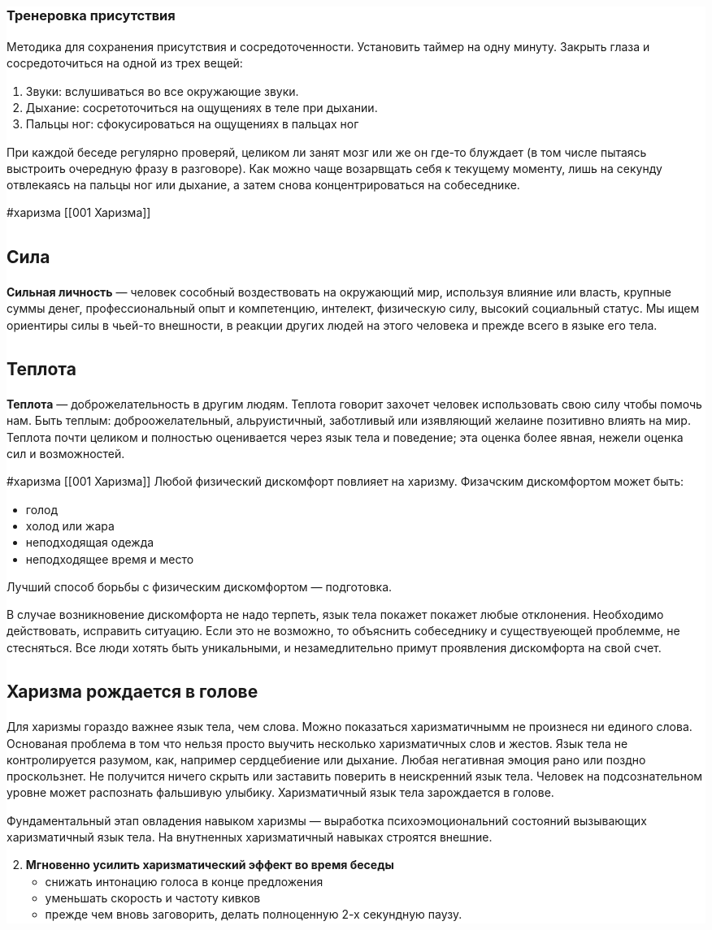### Тренеровка присутствия

Методика для сохранения присутствия и сосредоточенности.
Установить таймер на одну минуту. Закрыть глаза и сосредоточиться на одной из трех вещей:
 1. Звуки: вслушиваться во все окружающие звуки.
 2. Дыхание: сосретоточиться на ощущениях в теле при дыхании.
 3. Пальцы ног: сфокусироваться на ощущениях в пальцах ног

При каждой беседе регулярно проверяй, целиком ли занят мозг или же он где-то блуждает (в том числе пытаясь выстроить очередную фразу в разговоре). Как можно чаще возарвщать себя к текущему моменту, лишь на секунду отвлекаясь на пальцы ног или дыхание, а затем снова концентрироваться на собеседнике.

#харизма [[001 Харизма]]

## Сила

**Сильная личность** — человек сособный воздествовать на окружающий мир, используя влияние или власть, крупные суммы денег, профессиональный опыт и компетенцию, интелект, физическую силу, высокий социальный статус. Мы ищем ориентиры силы в чьей-то внешности, в реакции других людей на этого человека и прежде всего в языке его тела.

## Теплота

**Теплота** — доброжелательность в другим людям. Теплота говорит захочет человек использовать свою силу чтобы помочь нам. Быть теплым: доброожелательный, альруистичный, заботливый или изявляющий желаине позитивно влиять на мир. Теплота почти целиком и полностью оценивается через язык тела и поведение; эта оценка более явная, нежели оценка сил и возможностей.

#харизма [[001 Харизма]]
Любой физический дискомфорт повлияет на харизму.
Физачским дискомфортом может быть:
- голод
- холод или жара
- неподходящая одежда
- неподходящее время и место

Лучший способ борьбы с физическим дискомфортом — подготовка.

В случае возникновение дискомфорта не надо терпеть, язык тела покажет покажет любые отклонения. Необходимо действовать, исправить ситуацию. Если это не возможно, то объяснить собеседнику и существуеющей проблемме, не стесняться. Все люди хотять быть уникальными, и незамедлительно примут проявления дискомфорта на свой счет.

## Харизма рождается в голове

Для харизмы гораздо важнее язык тела, чем слова. Можно показаться харизматичнымм не произнеся ни единого слова. Основаная проблема в том что нельзя просто выучить несколько харизматичных слов и жестов. Язык тела не контролируется разумом, как, например сердцебиение или дыхание. Любая негативная эмоция рано или поздно проскользнет. Не получится ничего скрыть или заставить поверить в неискренний язык тела. Человек на подсознательном уровне может распознать фальшивую улыбику. Харизматичный язык тела зарождается в голове.

Фундаментальный этап овладения навыком харизмы — выработка психоэмоциональний состояний вызывающих харизматичный язык тела. На внутненных харизматичный навыках строятся внешние.

2. **Мгновенно усилить харизматический эффект во время беседы**
   - снижать интонацию голоса в конце предложения
   - уменьшать скорость и частоту кивков
   - прежде чем вновь заговорить, делать полноценную 2-х секундную паузу.<br/>
	  


[^1]: Важныее жизненные ситуации исход которых нам не известен